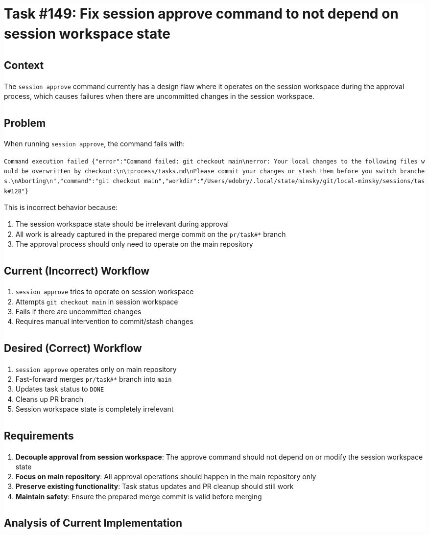 # Task #149: Fix session approve command to not depend on session workspace state

## Context

The `session approve` command currently has a design flaw where it operates on the session workspace during the approval process, which causes failures when there are uncommitted changes in the session workspace.

## Problem

When running `session approve`, the command fails with:

```
Command execution failed {"error":"Command failed: git checkout main\nerror: Your local changes to the following files would be overwritten by checkout:\n\tprocess/tasks.md\nPlease commit your changes or stash them before you switch branches.\nAborting\n","command":"git checkout main","workdir":"/Users/edobry/.local/state/minsky/git/local-minsky/sessions/task#128"}
```

This is incorrect behavior because:

1. The session workspace state should be irrelevant during approval
2. All work is already captured in the prepared merge commit on the `pr/task#*` branch
3. The approval process should only need to operate on the main repository

## Current (Incorrect) Workflow

1. `session approve` tries to operate on session workspace
2. Attempts `git checkout main` in session workspace
3. Fails if there are uncommitted changes
4. Requires manual intervention to commit/stash changes

## Desired (Correct) Workflow

1. `session approve` operates only on main repository
2. Fast-forward merges `pr/task#*` branch into `main`
3. Updates task status to `DONE`
4. Cleans up PR branch
5. Session workspace state is completely irrelevant

## Requirements

1. **Decouple approval from session workspace**: The approve command should not depend on or modify the session workspace state
2. **Focus on main repository**: All approval operations should happen in the main repository only
3. **Preserve existing functionality**: Task status updates and PR cleanup should still work
4. **Maintain safety**: Ensure the prepared merge commit is valid before merging

## Analysis of Current Implementation
